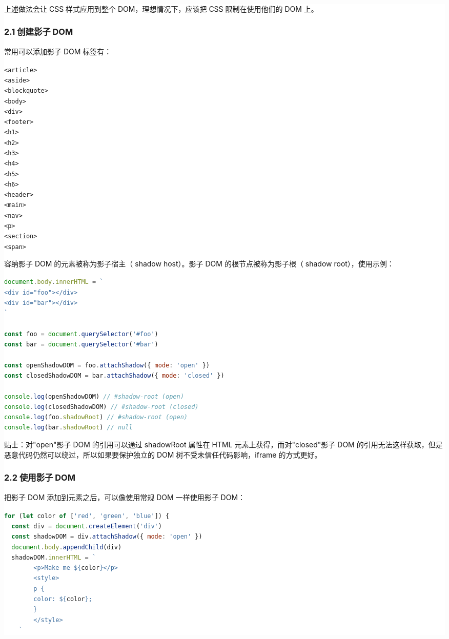 上述做法会让 CSS 样式应用到整个 DOM，理想情况下，应该把 CSS 限制在使用他们的 DOM 上。

### 2.1 创建影子 DOM

常用可以添加影子 DOM 标签有：

```txt
<article>
<aside>
<blockquote>
<body>
<div>
<footer>
<h1>
<h2>
<h3>
<h4>
<h5>
<h6>
<header>
<main>
<nav>
<p>
<section>
<span>
```

容纳影子 DOM 的元素被称为影子宿主（ shadow host）。影子 DOM 的根节点被称为影子根（ shadow root），使用示例：

```js
document.body.innerHTML = `
<div id="foo"></div>
<div id="bar"></div>
`

const foo = document.querySelector('#foo')
const bar = document.querySelector('#bar')

const openShadowDOM = foo.attachShadow({ mode: 'open' })
const closedShadowDOM = bar.attachShadow({ mode: 'closed' })

console.log(openShadowDOM) // #shadow-root (open)
console.log(closedShadowDOM) // #shadow-root (closed)
console.log(foo.shadowRoot) // #shadow-root (open)
console.log(bar.shadowRoot) // null
```

贴士：对"open"影子 DOM 的引用可以通过 shadowRoot 属性在 HTML 元素上获得，而对"closed"影子 DOM 的引用无法这样获取，但是恶意代码仍然可以绕过，所以如果要保护独立的 DOM 树不受未信任代码影响，iframe 的方式更好。

### 2.2 使用影子 DOM

把影子 DOM 添加到元素之后，可以像使用常规 DOM 一样使用影子 DOM：

```js
for (let color of ['red', 'green', 'blue']) {
  const div = document.createElement('div')
  const shadowDOM = div.attachShadow({ mode: 'open' })
  document.body.appendChild(div)
  shadowDOM.innerHTML = `
        <p>Make me ${color}</p>
        <style>
        p {
        color: ${color};
        }
        </style>
    `
```